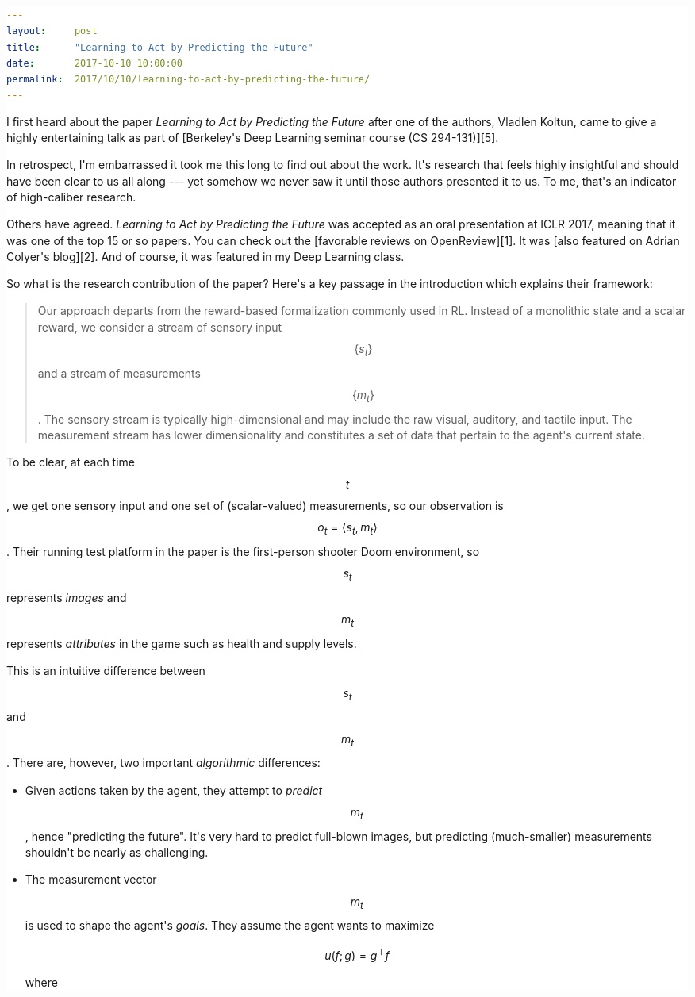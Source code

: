```yaml
---
layout:     post
title:      "Learning to Act by Predicting the Future"
date:       2017-10-10 10:00:00
permalink:  2017/10/10/learning-to-act-by-predicting-the-future/
---
```


I first heard about the paper *Learning to Act by Predicting the Future* after
one of the authors, Vladlen Koltun, came to give a highly entertaining talk as
part of [Berkeley's Deep Learning seminar course (CS 294-131)][5].

In retrospect, I'm embarrassed it took me this long to find out about the work.
It's research that feels highly insightful and should have been clear to us all
along --- yet somehow we never saw it until those authors presented it to us.
To me, that's an indicator of high-caliber research.

Others have agreed. *Learning to Act by Predicting the Future* was accepted as
an oral presentation at ICLR 2017, meaning that it was one of the top 15 or so
papers. You can check out the [favorable reviews on OpenReview][1]. It was
[also featured on Adrian Colyer's blog][2]. And of course, it was featured in my
Deep Learning class.

So what is the research contribution of the paper? Here's a key passage in the
introduction which explains their framework:

> Our approach departs from the reward-based formalization commonly used in RL.
> Instead of a monolithic state and a scalar reward, we consider a stream of
> sensory input $$\{s_t\}$$ and a stream of measurements $$\{m_t\}$$. The
> sensory stream is typically high-dimensional and may include the raw visual,
> auditory, and tactile input. The measurement stream has lower dimensionality
> and constitutes a set of data that pertain to the agent's current state.

To be clear, at each time $$t$$, we get one sensory input and one set of
(scalar-valued) measurements, so our observation is $$o_t = \langle s_t, m_t
\rangle$$. Their running test platform in the paper is the first-person shooter
Doom environment, so $$s_t$$ represents *images* and $$m_t$$ represents
*attributes* in the game such as health and supply levels.

This is an intuitive difference between $$s_t$$ and $$m_t$$. There are, however,
two important *algorithmic* differences:

- Given actions taken by the agent, they attempt to *predict* $$m_t$$, hence
  "predicting the future". It's very hard to predict full-blown images, but
  predicting (much-smaller) measurements shouldn't be nearly as challenging.

- The measurement vector $$m_t$$ is used to shape the agent's *goals*. They
  assume the agent wants to maximize

  $$
  u(f;g) = g^\top f
  $$

  where

